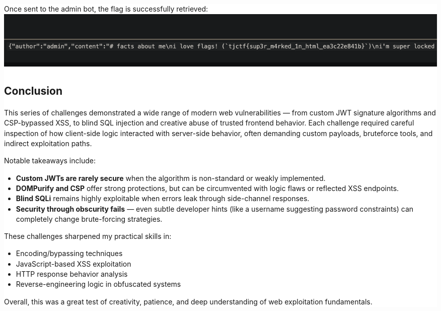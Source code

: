 Once sent to the admin bot, the flag is successfully retrieved:
![](https://github.com/jonathann403/jonathann403.github.io/blob/main/content/posts/TJCTF2025/Pasted%20image%2020250610203711.png?raw=true)

## Conclusion

This series of challenges demonstrated a wide range of modern web vulnerabilities — from custom JWT signature algorithms and CSP-bypassed XSS, to blind SQL injection and creative abuse of trusted frontend behavior. Each challenge required careful inspection of how client-side logic interacted with server-side behavior, often demanding custom payloads, bruteforce tools, and indirect exploitation paths.

Notable takeaways include:

- **Custom JWTs are rarely secure** when the algorithm is non-standard or weakly implemented.
- **DOMPurify and CSP** offer strong protections, but can be circumvented with logic flaws or reflected XSS endpoints.
- **Blind SQLi** remains highly exploitable when errors leak through side-channel responses.
- **Security through obscurity fails** — even subtle developer hints (like a username suggesting password constraints) can completely change brute-forcing strategies.

These challenges sharpened my practical skills in:

- Encoding/bypassing techniques
- JavaScript-based XSS exploitation
- HTTP response behavior analysis
- Reverse-engineering logic in obfuscated systems

Overall, this was a great test of creativity, patience, and deep understanding of web exploitation fundamentals.
